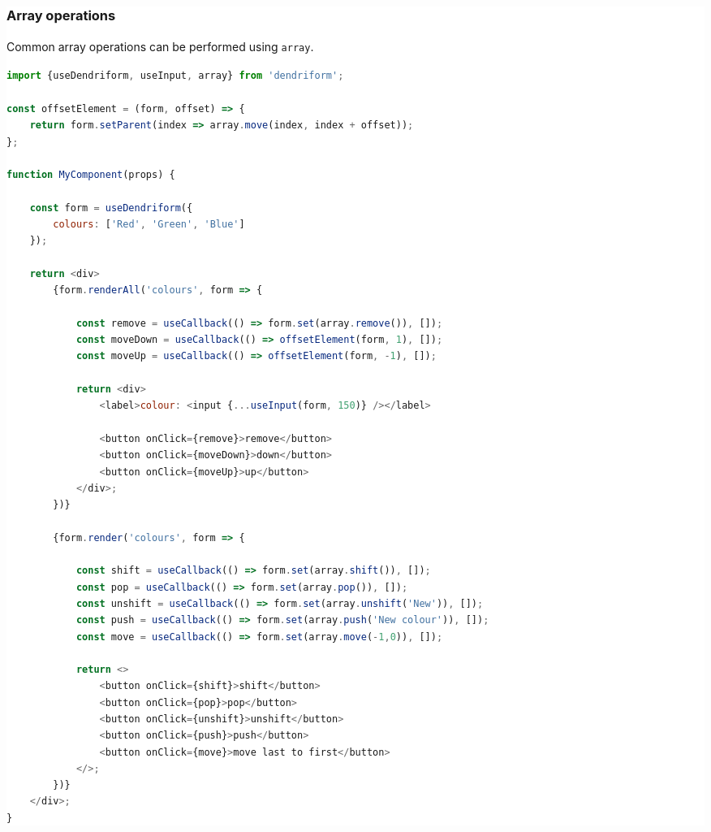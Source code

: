 ### Array operations

Common array operations can be performed using `array`.

```js
import {useDendriform, useInput, array} from 'dendriform';

const offsetElement = (form, offset) => {
    return form.setParent(index => array.move(index, index + offset));
};

function MyComponent(props) {

    const form = useDendriform({
        colours: ['Red', 'Green', 'Blue']
    });

    return <div>
        {form.renderAll('colours', form => {

            const remove = useCallback(() => form.set(array.remove()), []);
            const moveDown = useCallback(() => offsetElement(form, 1), []);
            const moveUp = useCallback(() => offsetElement(form, -1), []);

            return <div>
                <label>colour: <input {...useInput(form, 150)} /></label>

                <button onClick={remove}>remove</button>
                <button onClick={moveDown}>down</button>
                <button onClick={moveUp}>up</button>
            </div>;
        })}

        {form.render('colours', form => {

            const shift = useCallback(() => form.set(array.shift()), []);
            const pop = useCallback(() => form.set(array.pop()), []);
            const unshift = useCallback(() => form.set(array.unshift('New')), []);
            const push = useCallback(() => form.set(array.push('New colour')), []);
            const move = useCallback(() => form.set(array.move(-1,0)), []);

            return <>
                <button onClick={shift}>shift</button>
                <button onClick={pop}>pop</button>
                <button onClick={unshift}>unshift</button>
                <button onClick={push}>push</button>
                <button onClick={move}>move last to first</button>
            </>;
        })}
    </div>;
}
```
